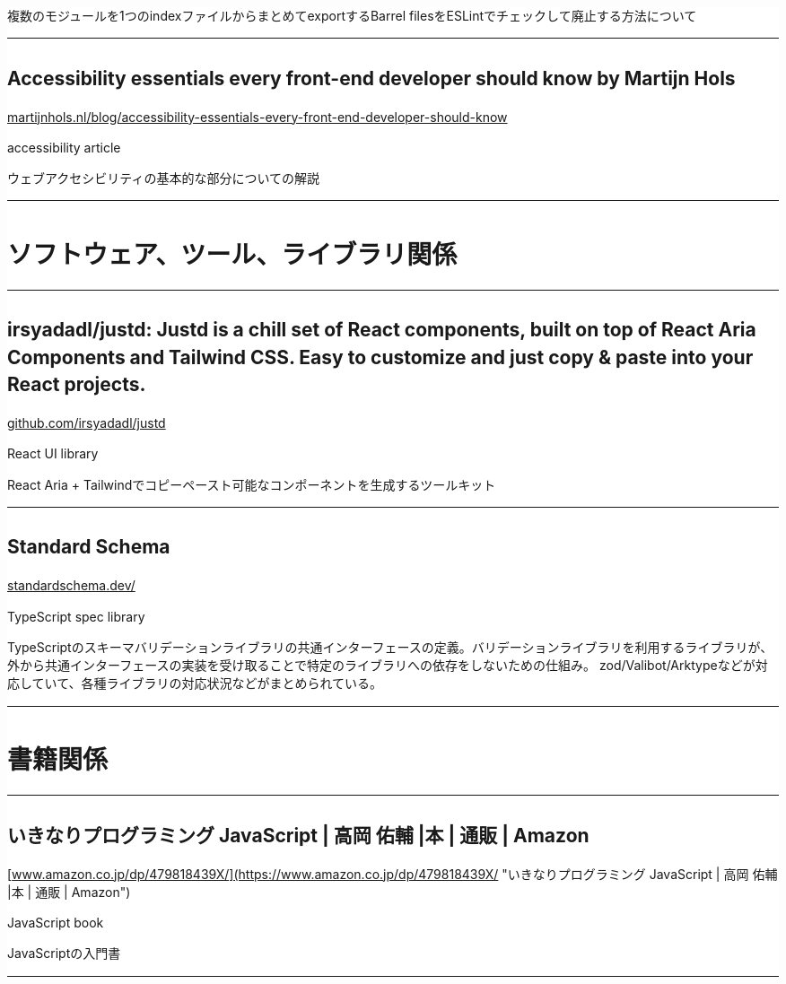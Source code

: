 複数のモジュールを1つのindexファイルからまとめてexportするBarrel filesをESLintでチェックして廃止する方法について


----

## Accessibility essentials every front-end developer should know by Martijn Hols
[martijnhols.nl/blog/accessibility-essentials-every-front-end-developer-should-know](https://martijnhols.nl/blog/accessibility-essentials-every-front-end-developer-should-know "Accessibility essentials every front-end developer should know by Martijn Hols")
<p class="jser-tags jser-tag-icon"><span class="jser-tag">accessibility</span> <span class="jser-tag">article</span></p>

ウェブアクセシビリティの基本的な部分についての解説


----
<h1 class="site-genre">ソフトウェア、ツール、ライブラリ関係</h1>

----

## irsyadadl/justd: Justd is a chill set of React components, built on top of React Aria Components and Tailwind CSS. Easy to customize and just copy &amp; paste into your React projects.
[github.com/irsyadadl/justd](https://github.com/irsyadadl/justd "irsyadadl/justd: Justd is a chill set of React components, built on top of React Aria Components and Tailwind CSS. Easy to customize and just copy &amp; paste into your React projects.")
<p class="jser-tags jser-tag-icon"><span class="jser-tag">React</span> <span class="jser-tag">UI</span> <span class="jser-tag">library</span></p>

React Aria + Tailwindでコピーペースト可能なコンポーネントを生成するツールキット


----

## Standard Schema
[standardschema.dev/](https://standardschema.dev/ "Standard Schema")
<p class="jser-tags jser-tag-icon"><span class="jser-tag">TypeScript</span> <span class="jser-tag">spec</span> <span class="jser-tag">library</span></p>

TypeScriptのスキーマバリデーションライブラリの共通インターフェースの定義。バリデーションライブラリを利用するライブラリが、外から共通インターフェースの実装を受け取ることで特定のライブラリへの依存をしないための仕組み。
zod/Valibot/Arktypeなどが対応していて、各種ライブラリの対応状況などがまとめられている。


----
<h1 class="site-genre">書籍関係</h1>

----

## いきなりプログラミング JavaScript | 高岡 佑輔 |本 | 通販 | Amazon
[www.amazon.co.jp/dp/479818439X/](https://www.amazon.co.jp/dp/479818439X/ "いきなりプログラミング JavaScript | 高岡 佑輔 |本 | 通販 | Amazon")
<p class="jser-tags jser-tag-icon"><span class="jser-tag">JavaScript</span> <span class="jser-tag">book</span></p>

JavaScriptの入門書


----
